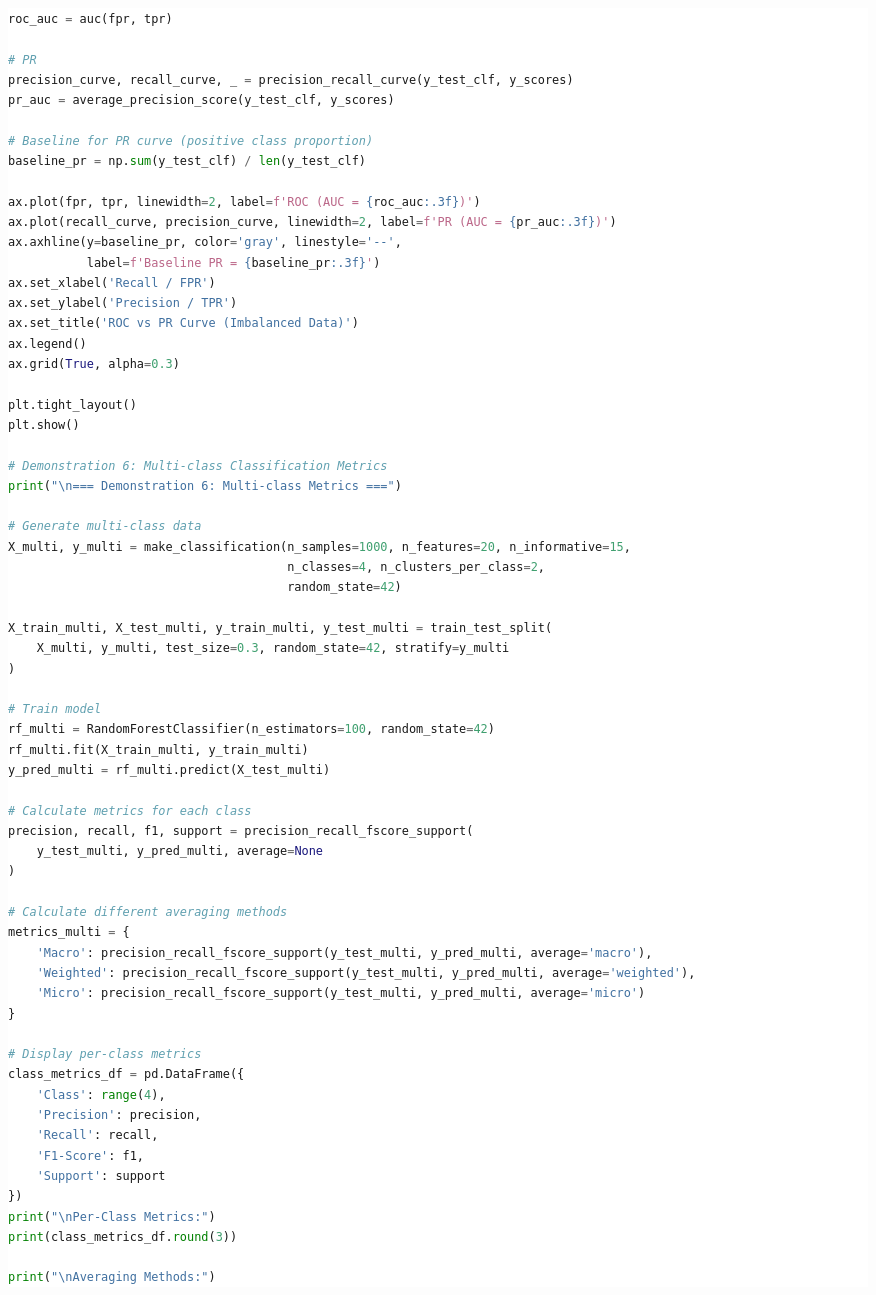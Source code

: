 ```python
roc_auc = auc(fpr, tpr)

# PR
precision_curve, recall_curve, _ = precision_recall_curve(y_test_clf, y_scores)
pr_auc = average_precision_score(y_test_clf, y_scores)

# Baseline for PR curve (positive class proportion)
baseline_pr = np.sum(y_test_clf) / len(y_test_clf)

ax.plot(fpr, tpr, linewidth=2, label=f'ROC (AUC = {roc_auc:.3f})')
ax.plot(recall_curve, precision_curve, linewidth=2, label=f'PR (AUC = {pr_auc:.3f})')
ax.axhline(y=baseline_pr, color='gray', linestyle='--', 
           label=f'Baseline PR = {baseline_pr:.3f}')
ax.set_xlabel('Recall / FPR')
ax.set_ylabel('Precision / TPR')
ax.set_title('ROC vs PR Curve (Imbalanced Data)')
ax.legend()
ax.grid(True, alpha=0.3)

plt.tight_layout()
plt.show()

# Demonstration 6: Multi-class Classification Metrics
print("\n=== Demonstration 6: Multi-class Metrics ===")

# Generate multi-class data
X_multi, y_multi = make_classification(n_samples=1000, n_features=20, n_informative=15,
                                       n_classes=4, n_clusters_per_class=2,
                                       random_state=42)

X_train_multi, X_test_multi, y_train_multi, y_test_multi = train_test_split(
    X_multi, y_multi, test_size=0.3, random_state=42, stratify=y_multi
)

# Train model
rf_multi = RandomForestClassifier(n_estimators=100, random_state=42)
rf_multi.fit(X_train_multi, y_train_multi)
y_pred_multi = rf_multi.predict(X_test_multi)

# Calculate metrics for each class
precision, recall, f1, support = precision_recall_fscore_support(
    y_test_multi, y_pred_multi, average=None
)

# Calculate different averaging methods
metrics_multi = {
    'Macro': precision_recall_fscore_support(y_test_multi, y_pred_multi, average='macro'),
    'Weighted': precision_recall_fscore_support(y_test_multi, y_pred_multi, average='weighted'),
    'Micro': precision_recall_fscore_support(y_test_multi, y_pred_multi, average='micro')
}

# Display per-class metrics
class_metrics_df = pd.DataFrame({
    'Class': range(4),
    'Precision': precision,
    'Recall': recall,
    'F1-Score': f1,
    'Support': support
})
print("\nPer-Class Metrics:")
print(class_metrics_df.round(3))

print("\nAveraging Methods:")
```